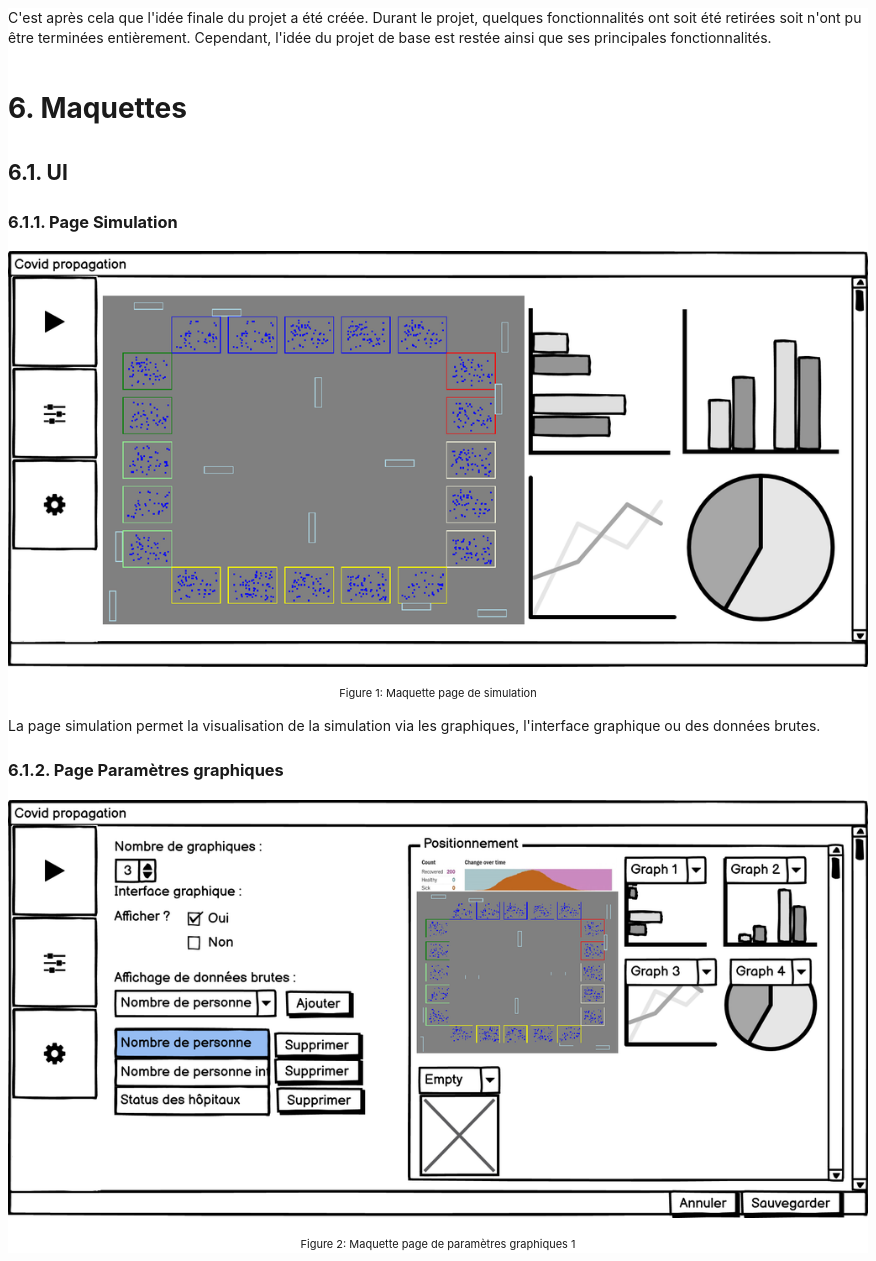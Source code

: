 C'est après cela que l'idée finale du projet a été créée. Durant le projet, quelques fonctionnalités ont soit été retirées soit n'ont pu être terminées entièrement. Cependant, l'idée du projet de base est restée ainsi que ses principales fonctionnalités.


# 6. Maquettes
## 6.1. UI
### 6.1.1. Page Simulation
![Maquette page simulation](Medias/Rapport/MaquetteSimulationPage.png)
<center><p style="font-size: 11px">Figure 1: Maquette page de simulation</p></center>

La page simulation permet la visualisation de la simulation via les graphiques, l'interface graphique ou des données brutes.

### 6.1.2. Page Paramètres graphiques
![Maquette page paramètres graphiques 1](Medias/Rapport/MaquetteGraphicSettings1.png)
<center><p style="font-size: 11px">Figure 2: Maquette page de paramètres graphiques 1</p></center>